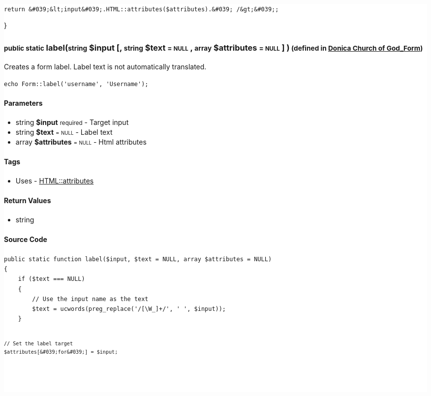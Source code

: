 	return &#039;&lt;input&#039;.HTML::attributes($attributes).&#039; /&gt;&#039;;
}</code>
</pre>
</div>
</div>

<div class='method'>
<h3 id="label"><small>public static</small>  label(<small>string</small> <span class="param" title="Target input">$input</span> [, <small>string</small> <span class="param" title="Label text">$text</span> <small>= <small>NULL</small></small> , <small>array</small> <span class="param" title="Html attributes">$attributes</span> <small>= <small>NULL</small></small> ] )<small> (defined in <a href='/documentation/api/Donica Church of God_Form'>Donica Church of God_Form</a>)</small></h3>
<div class='description'><p>Creates a form label. Label text is not automatically translated.</p>

<pre><code>echo Form::label('username', 'Username');
</code></pre>
</div>
<h4>Parameters</h4>
<ul>
<li>
 <span class="blue">string </span><strong> $input</strong> <small>required</small> - Target input</li>
<li>
 <span class="blue">string </span><strong> $text</strong> <small> = <small>NULL</small></small> - Label text</li>
<li>
 <span class="blue">array </span><strong> $attributes</strong> <small> = <small>NULL</small></small> - Html attributes</li>
</ul>
<h4>Tags</h4>
<ul class='tags'>
<li>Uses - <a href="#attributes">HTML::attributes</a></li>
</ul>
<h4>Return Values</h4>
<ul class='return'>
<li>
<span class='blue'>string</span>  
</li></ul>
<div class="method-source">
<h4>Source Code</h4>
<pre>
<code class="language-php">public static function label($input, $text = NULL, array $attributes = NULL)
{
	if ($text === NULL)
	{
		// Use the input name as the text
		$text = ucwords(preg_replace(&#039;/[\W_]+/&#039;, &#039; &#039;, $input));
	}

	// Set the label target
	$attributes[&#039;for&#039;] = $input;
